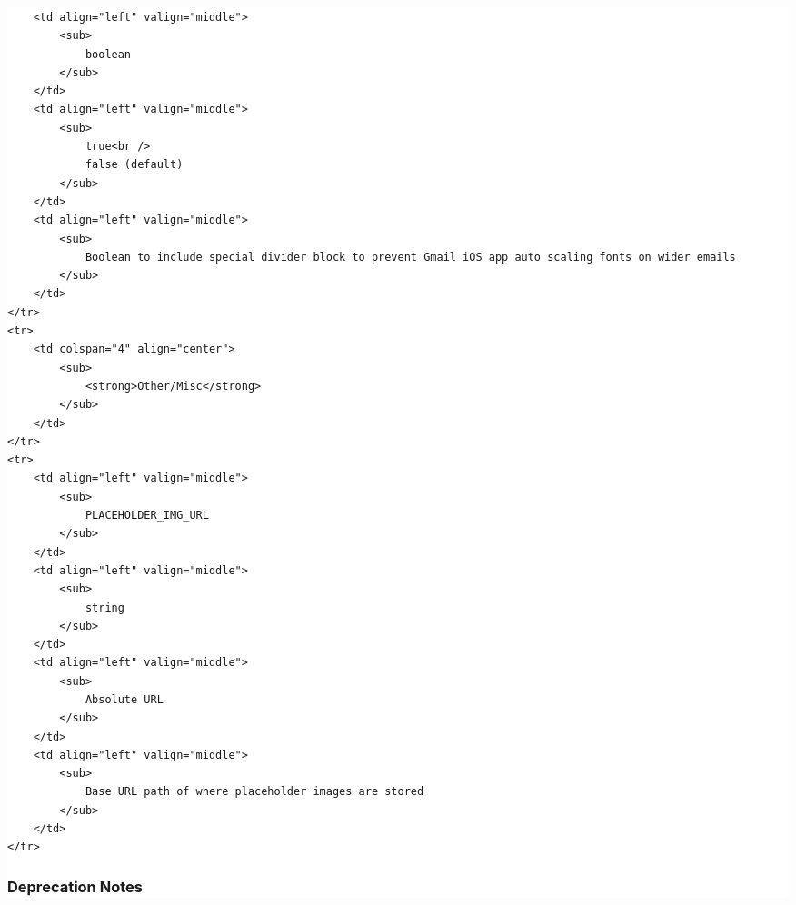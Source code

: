 		<td align="left" valign="middle">
			<sub>
				boolean
			</sub>
		</td>
		<td align="left" valign="middle">
			<sub>
				true<br />
				false (default)
			</sub>
		</td>
		<td align="left" valign="middle">
			<sub>
				Boolean to include special divider block to prevent Gmail iOS app auto scaling fonts on wider emails
			</sub>
		</td>
	</tr>
	<tr>
		<td colspan="4" align="center">
			<sub>
				<strong>Other/Misc</strong>
			</sub>
		</td>
	</tr>
	<tr>
		<td align="left" valign="middle">
			<sub>
				PLACEHOLDER_IMG_URL
			</sub>
		</td>
		<td align="left" valign="middle">
			<sub>
				string
			</sub>
		</td>
		<td align="left" valign="middle">
			<sub>
				Absolute URL
			</sub>
		</td>
		<td align="left" valign="middle">
			<sub>
				Base URL path of where placeholder images are stored
			</sub>
		</td>
	</tr>
</table>

### Deprecation Notes
